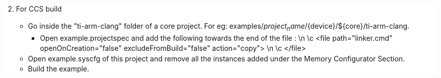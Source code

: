 2. For CCS build

    - Go inside the "ti-arm-clang" folder of a core project. For eg: examples/${project_name}/${device}/${core}/ti-arm-clang.
        - Open example.projectspec and add the following towards the end of the file : \n
        \c \<file path="linker.cmd" openOnCreation="false" excludeFromBuild="false" action="copy"> \n
        \c \</file>
    -  Open example.syscfg of this project and remove all the instances added under the Memory Configurator Section.
    - Build the example.